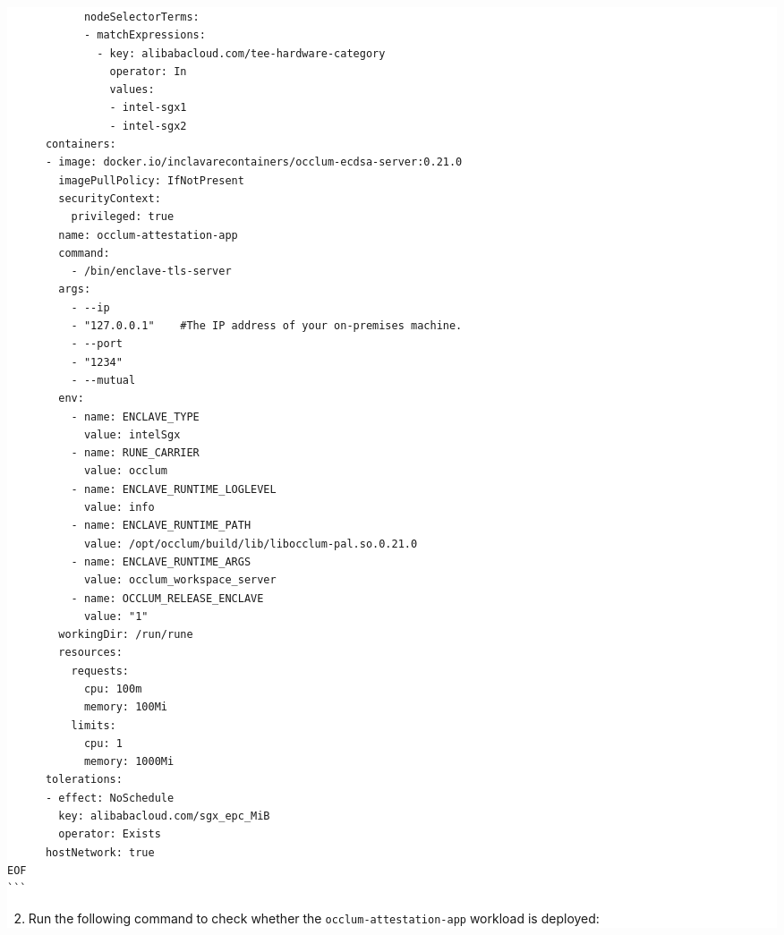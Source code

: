                 nodeSelectorTerms:
                - matchExpressions:
                  - key: alibabacloud.com/tee-hardware-category
                    operator: In
                    values:
                    - intel-sgx1
                    - intel-sgx2
          containers:
          - image: docker.io/inclavarecontainers/occlum-ecdsa-server:0.21.0
            imagePullPolicy: IfNotPresent
            securityContext:
              privileged: true
            name: occlum-attestation-app
            command:
              - /bin/enclave-tls-server
            args:
              - --ip
              - "127.0.0.1"    #The IP address of your on-premises machine. 
              - --port
              - "1234"
              - --mutual
            env:
              - name: ENCLAVE_TYPE
                value: intelSgx
              - name: RUNE_CARRIER
                value: occlum
              - name: ENCLAVE_RUNTIME_LOGLEVEL
                value: info
              - name: ENCLAVE_RUNTIME_PATH
                value: /opt/occlum/build/lib/libocclum-pal.so.0.21.0
              - name: ENCLAVE_RUNTIME_ARGS
                value: occlum_workspace_server
              - name: OCCLUM_RELEASE_ENCLAVE
                value: "1"
            workingDir: /run/rune
            resources:
              requests:
                cpu: 100m
                memory: 100Mi
              limits:
                cpu: 1
                memory: 1000Mi
          tolerations:
          - effect: NoSchedule
            key: alibabacloud.com/sgx_epc_MiB
            operator: Exists
          hostNetwork: true
    EOF
    ```

2.  Run the following command to check whether the `occlum-attestation-app` workload is deployed:

